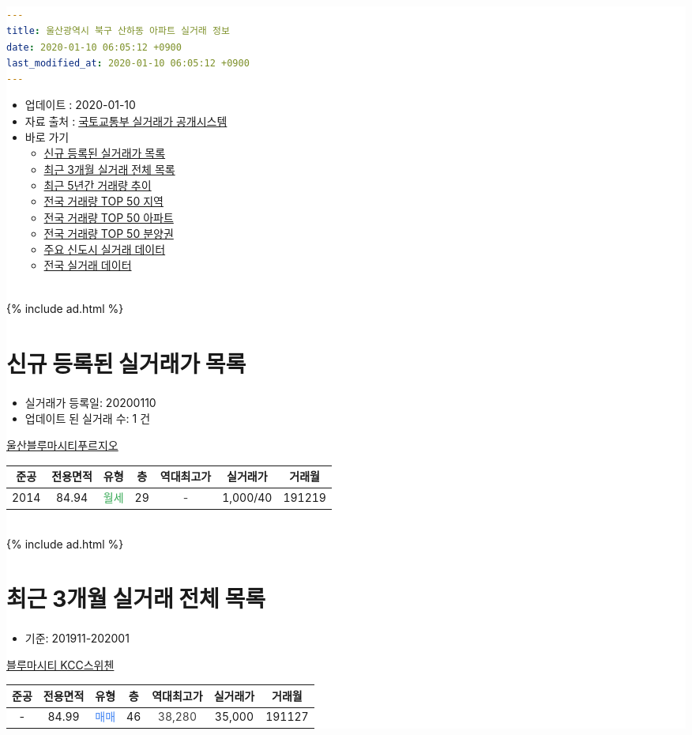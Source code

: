 ```yaml
---
title: 울산광역시 북구 산하동 아파트 실거래 정보
date: 2020-01-10 06:05:12 +0900
last_modified_at: 2020-01-10 06:05:12 +0900
---
```


* 업데이트 : 2020-01-10
* 자료 출처 : [국토교통부 실거래가 공개시스템](http://rt.molit.go.kr)
* 바로 가기
    * [신규 등록된 실거래가 목록](#신규-등록된-실거래가-목록)
    * [최근 3개월 실거래 전체 목록](#최근-3개월-실거래-전체-목록)
    * [최근 5년간 거래량 추이](#최근-5년간-거래량-추이)
    * [전국 거래량 TOP 50 지역](https://inasie.github.io/apt-trade-info/최근-3개월-전국에서-가장-거래가-많이-발생한-지역)
    * [전국 거래량 TOP 50 아파트](https://inasie.github.io/apt-trade-info/최근-3개월-전국에서-가장-거래가-많이-발생한-아파트)
    * [전국 거래량 TOP 50 분양권](https://inasie.github.io/apt-trade-info/최근-3개월-전국에서-가장-거래가-많이-발생한-분양권)
    * [주요 신도시 실거래 데이터](https://inasie.github.io/apt-trade-info/주요-신도시)
    * [전국 실거래 데이터](https://inasie.github.io/apt-trade-info/전국)
<br>
{% include ad.html %}
<br>

# 신규 등록된 실거래가 목록
* 실거래가 등록일: 20200110
* 업데이트 된 실거래 수: 1 건


[울산블루마시티푸르지오](https://search.naver.com/search.naver?query=%EC%9A%B8%EC%82%B0%EA%B4%91%EC%97%AD%EC%8B%9C+%EB%B6%81%EA%B5%AC+%EC%82%B0%ED%95%98%EB%8F%99+%EC%9A%B8%EC%82%B0%EB%B8%94%EB%A3%A8%EB%A7%88%EC%8B%9C%ED%8B%B0%ED%91%B8%EB%A5%B4%EC%A7%80%EC%98%A4)

|준공|전용면적|유형|층|역대최고가|실거래가|거래월|
|:---:|:---:|:---:|:---:|:---:|:---:|:---:|
|2014|84.94|<span style="color:#34a853">월세</span>|29|<span style="color:#444444">-</span>|1,000/40|191219|


<br>
{% include ad.html %}
<br>

# 최근 3개월 실거래 전체 목록
* 기준: 201911-202001


[블루마시티 KCC스위첸](https://search.naver.com/search.naver?query=%EC%9A%B8%EC%82%B0%EA%B4%91%EC%97%AD%EC%8B%9C+%EB%B6%81%EA%B5%AC+%EC%82%B0%ED%95%98%EB%8F%99+%EB%B8%94%EB%A3%A8%EB%A7%88%EC%8B%9C%ED%8B%B0+KCC%EC%8A%A4%EC%9C%84%EC%B2%B8)

|준공|전용면적|유형|층|역대최고가|실거래가|거래월|
|:---:|:---:|:---:|:---:|:---:|:---:|:---:|
|-|84.99|<span style="color:#4285f3">매매</span>|46|<span style="color:#444444">38,280</span>|35,000|191127|
